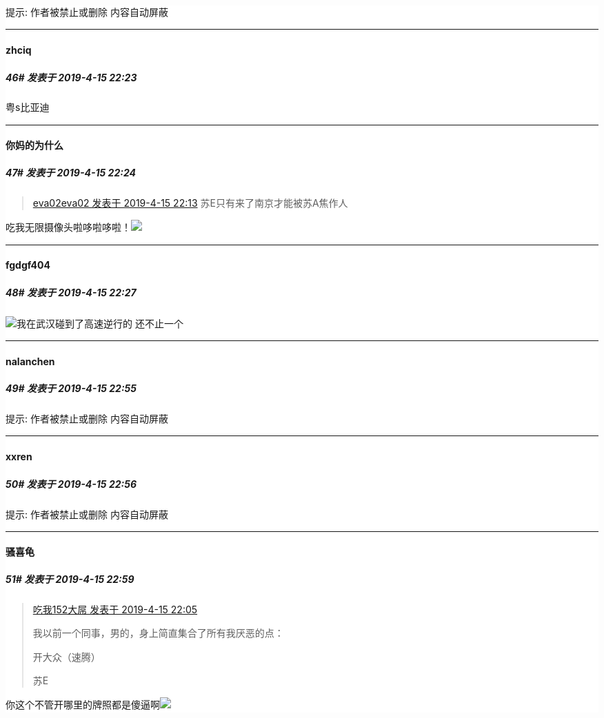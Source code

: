 提示: 作者被禁止或删除 内容自动屏蔽

*****

####  zhciq  
##### 46#       发表于 2019-4-15 22:23

粤s比亚迪

*****

####  你妈的为什么  
##### 47#       发表于 2019-4-15 22:24

<blockquote><a href="httphttps://bbs.saraba1st.com/2b/forum.php?mod=redirect&amp;goto=findpost&amp;pid=43316252&amp;ptid=1824563" target="_blank">eva02eva02 发表于 2019-4-15 22:13</a>
苏E只有来了南京才能被苏A焦作人</blockquote>
吃我无限摄像头啦哆啦哆啦！<img src="https://static.saraba1st.com/image/smiley/face2017/067.png" referrerpolicy="no-referrer">

*****

####  fgdgf404  
##### 48#       发表于 2019-4-15 22:27

<img src="https://static.saraba1st.com/image/smiley/face2017/002.png" referrerpolicy="no-referrer">我在武汉碰到了高速逆行的 还不止一个

*****

####  nalanchen  
##### 49#       发表于 2019-4-15 22:55

提示: 作者被禁止或删除 内容自动屏蔽

*****

####  xxren  
##### 50#       发表于 2019-4-15 22:56

提示: 作者被禁止或删除 内容自动屏蔽

*****

####  骚喜龟  
##### 51#       发表于 2019-4-15 22:59

<blockquote><a href="httphttps://bbs.saraba1st.com/2b/forum.php?mod=redirect&amp;goto=findpost&amp;pid=43316162&amp;ptid=1824563" target="_blank">吃我152大屌 发表于 2019-4-15 22:05</a>

我以前一个同事，男的，身上简直集合了所有我厌恶的点：

开大众（速腾）

苏E</blockquote>
你这个不管开哪里的牌照都是傻逼啊<img src="https://static.saraba1st.com/image/smiley/face2017/068.png" referrerpolicy="no-referrer">
